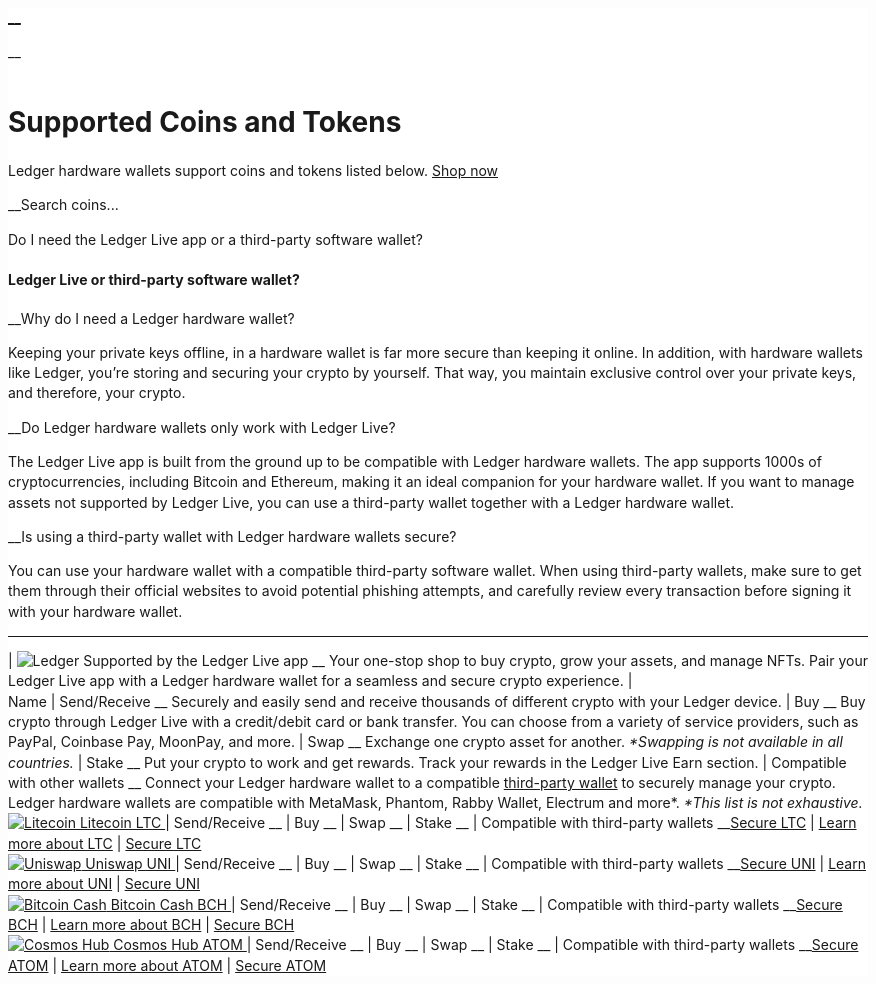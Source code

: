 [__](https://shop.ledger.com/cart "Ledger Shop")

__

# Supported Coins and Tokens

Ledger hardware wallets support coins and tokens listed below. [Shop
now](https://shop.ledger.com/)

__Search coins...

Do I need the Ledger Live app or a third-party software wallet?

#### Ledger Live or third-party software wallet?

__Why do I need a Ledger hardware wallet?

Keeping your private keys offline, in a hardware wallet is far more secure
than keeping it online. In addition, with hardware wallets like Ledger, you’re
storing and securing your crypto by yourself. That way, you maintain exclusive
control over your private keys, and therefore, your crypto.

__Do Ledger hardware wallets only work with Ledger Live?

The Ledger Live app is built from the ground up to be compatible with Ledger
hardware wallets. The app supports 1000s of cryptocurrencies, including
Bitcoin and Ethereum, making it an ideal companion for your hardware wallet.
If you want to manage assets not supported by Ledger Live, you can use a
third-party wallet together with a Ledger hardware wallet.

__Is using a third-party wallet with Ledger hardware wallets secure?

You can use your hardware wallet with a compatible third-party software
wallet. When using third-party wallets, make sure to get them through their
official websites to avoid potential phishing attempts, and carefully review
every transaction before signing it with your hardware wallet.  
  
---  
|  ![Ledger](https://www.ledger.com/wp-content/themes/ledger-v2/public/images/ledger-logo-short.svg) Supported by  the Ledger Live app  __ Your one-stop shop to buy crypto, grow your assets, and manage NFTs. Pair your Ledger Live app with a Ledger hardware wallet for a seamless and secure crypto experience. |   
Name |  Send/Receive __ Securely and easily send and receive thousands of different crypto with your Ledger device. |  Buy __ Buy crypto through Ledger Live with a credit/debit card or bank transfer. You can choose from a variety of service providers, such as PayPal, Coinbase Pay, MoonPay, and more. |  Swap __ Exchange one crypto asset for another. _*Swapping is not available in all countries._ |  Stake __ Put your crypto to work and get rewards. Track your rewards in the Ledger Live Earn section. |  Compatible with other wallets __ Connect your Ledger hardware wallet to a compatible [third-party wallet](https://support.ledger.com/hc/en-us/articles/360026472413-Using-dapps-and-third-party-wallets?docs=true) to securely manage your crypto. Ledger hardware wallets are compatible with MetaMask, Phantom, Rabby Wallet, Electrum and more*. _*This list is not exhaustive._  
[ ![Litecoin](https://proxycgassets.api.live.ledger.com/coins/images/2/large/litecoin.png) Litecoin LTC ](https://www.ledger.com/coin/wallet/litecoin) |  Send/Receive __ |  Buy __ |  Swap __ |  Stake __ |  Compatible with third-party wallets __[Secure LTC](https://shop.ledger.com) |  [Learn more about LTC](https://www.ledger.com/coin/wallet/litecoin) |  [Secure LTC](https://shop.ledger.com)  
[ ![Uniswap](https://proxycgassets.api.live.ledger.com/coins/images/12504/large/uni.jpg) Uniswap UNI ](https://www.ledger.com/coin/wallet/uniswap) |  Send/Receive __ |  Buy __ |  Swap __ |  Stake __ |  Compatible with third-party wallets __[Secure UNI](https://shop.ledger.com) |  [Learn more about UNI](https://www.ledger.com/coin/wallet/uniswap) |  [Secure UNI](https://shop.ledger.com)  
[ ![Bitcoin Cash](https://proxycgassets.api.live.ledger.com/coins/images/780/large/bitcoin-cash-circle.png) Bitcoin Cash BCH ](https://www.ledger.com/coin/wallet/bitcoin-cash) |  Send/Receive __ |  Buy __ |  Swap __ |  Stake __ |  Compatible with third-party wallets __[Secure BCH](https://shop.ledger.com) |  [Learn more about BCH](https://www.ledger.com/coin/wallet/bitcoin-cash) |  [Secure BCH](https://shop.ledger.com)  
[ ![Cosmos Hub](https://proxycgassets.api.live.ledger.com/coins/images/1481/large/cosmos_hub.png) Cosmos Hub ATOM ](https://www.ledger.com/coin/wallet/cosmos) |  Send/Receive __ |  Buy __ |  Swap __ |  Stake __ |  Compatible with third-party wallets __[Secure ATOM](https://shop.ledger.com) |  [Learn more about ATOM](https://www.ledger.com/coin/wallet/cosmos) |  [Secure ATOM](https://shop.ledger.com)  